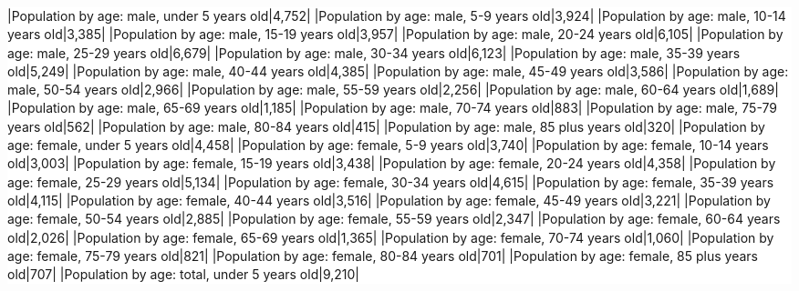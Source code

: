 |Population by age: male, under 5 years old|4,752|
|Population by age: male, 5-9 years old|3,924|
|Population by age: male, 10-14 years old|3,385|
|Population by age: male, 15-19 years old|3,957|
|Population by age: male, 20-24 years old|6,105|
|Population by age: male, 25-29 years old|6,679|
|Population by age: male, 30-34 years old|6,123|
|Population by age: male, 35-39 years old|5,249|
|Population by age: male, 40-44 years old|4,385|
|Population by age: male, 45-49 years old|3,586|
|Population by age: male, 50-54 years old|2,966|
|Population by age: male, 55-59 years old|2,256|
|Population by age: male, 60-64 years old|1,689|
|Population by age: male, 65-69 years old|1,185|
|Population by age: male, 70-74 years old|883|
|Population by age: male, 75-79 years old|562|
|Population by age: male, 80-84 years old|415|
|Population by age: male, 85 plus years old|320|
|Population by age: female, under 5 years old|4,458|
|Population by age: female, 5-9 years old|3,740|
|Population by age: female, 10-14 years old|3,003|
|Population by age: female, 15-19 years old|3,438|
|Population by age: female, 20-24 years old|4,358|
|Population by age: female, 25-29 years old|5,134|
|Population by age: female, 30-34 years old|4,615|
|Population by age: female, 35-39 years old|4,115|
|Population by age: female, 40-44 years old|3,516|
|Population by age: female, 45-49 years old|3,221|
|Population by age: female, 50-54 years old|2,885|
|Population by age: female, 55-59 years old|2,347|
|Population by age: female, 60-64 years old|2,026|
|Population by age: female, 65-69 years old|1,365|
|Population by age: female, 70-74 years old|1,060|
|Population by age: female, 75-79 years old|821|
|Population by age: female, 80-84 years old|701|
|Population by age: female, 85 plus years old|707|
|Population by age: total, under 5 years old|9,210|